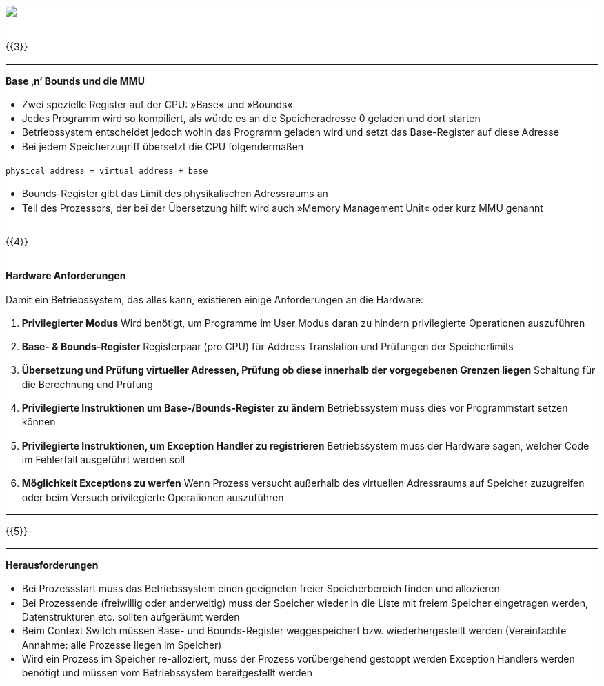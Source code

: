 ![](../img/os.05.memory_orga.png)

************************************

{{3}}
************************************

**Base ‚n‘ Bounds und die MMU**

* Zwei spezielle Register auf der CPU: »Base« und »Bounds«
* Jedes Programm wird so kompiliert, als würde es an die Speicheradresse 0 geladen und dort starten
* Betriebssystem entscheidet jedoch wohin das Programm geladen wird und setzt das Base-Register auf diese Adresse 
* Bei jedem Speicherzugriff übersetzt die CPU folgendermaßen

```physical address = virtual address + base```

* Bounds-Register gibt das Limit des physikalischen Adressraums an
* Teil des Prozessors, der bei der Übersetzung hilft wird auch »Memory Management Unit« oder kurz MMU genannt

************************************

{{4}}
************************************

**Hardware Anforderungen**

Damit ein Betriebssystem, das alles kann, existieren einige Anforderungen an die Hardware:

1. **Privilegierter Modus**
  Wird benötigt, um Programme im User Modus daran zu hindern privilegierte Operationen auszuführen 

2. **Base- & Bounds-Register**
  Registerpaar (pro CPU) für Address Translation und Prüfungen der Speicherlimits

3. **Übersetzung und Prüfung virtueller Adressen, Prüfung ob diese innerhalb der vorgegebenen Grenzen liegen**
  Schaltung für die Berechnung und Prüfung

4. **Privilegierte Instruktionen um Base-/Bounds-Register zu ändern**
  Betriebssystem muss dies vor Programmstart setzen können

5. **Privilegierte Instruktionen, um Exception Handler zu registrieren**
Betriebssystem muss der Hardware sagen, welcher Code im Fehlerfall ausgeführt werden soll

6. **Möglichkeit Exceptions zu werfen**
Wenn Prozess versucht außerhalb des virtuellen Adressraums auf Speicher zuzugreifen oder beim Versuch privilegierte Operationen auszuführen

************************************

{{5}}
************************************

 **Herausforderungen**

* Bei Prozessstart muss das Betriebssystem einen geeigneten freier Speicherbereich finden und allozieren
* Bei Prozessende (freiwillig oder anderweitig) muss der Speicher wieder in die Liste mit freiem Speicher eingetragen werden, Datenstrukturen etc. sollten aufgeräumt werden
* Beim Context Switch müssen Base- und Bounds-Register weggespeichert bzw. wiederhergestellt werden (Vereinfachte Annahme: alle Prozesse liegen im Speicher)
* Wird ein Prozess im Speicher re-alloziert, muss der Prozess vorübergehend gestoppt werden
Exception Handlers werden benötigt und müssen vom Betriebssystem bereitgestellt werden
```